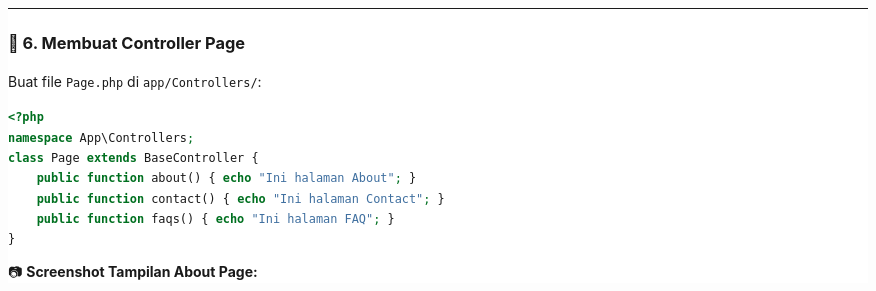 
---

### 📌 6. Membuat Controller Page

Buat file `Page.php` di `app/Controllers/`:

```php
<?php
namespace App\Controllers;
class Page extends BaseController {
    public function about() { echo "Ini halaman About"; }
    public function contact() { echo "Ini halaman Contact"; }
    public function faqs() { echo "Ini halaman FAQ"; }
}
```

📷 **Screenshot Tampilan About Page:**
